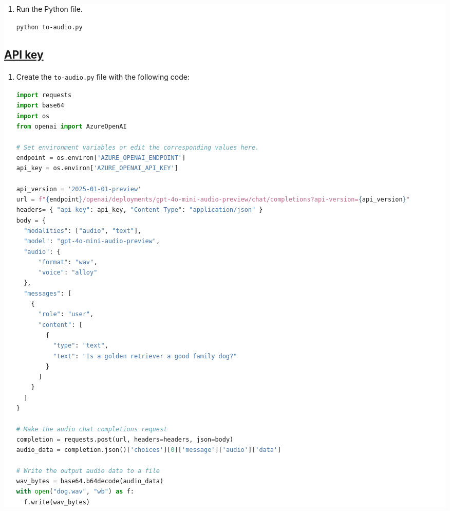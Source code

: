 1. Run the Python file.

    ```shell
    python to-audio.py
    ```

## [API key](#tab/api-key)

1. Create the `to-audio.py` file with the following code:

    ```python
    import requests
    import base64 
    import os 
    from openai import AzureOpenAI 
    
    # Set environment variables or edit the corresponding values here.
    endpoint = os.environ['AZURE_OPENAI_ENDPOINT']
    api_key = os.environ['AZURE_OPENAI_API_KEY']
    
    api_version = '2025-01-01-preview'
    url = f"{endpoint}/openai/deployments/gpt-4o-mini-audio-preview/chat/completions?api-version={api_version}"
    headers= { "api-key": api_key, "Content-Type": "application/json" }
    body = {
      "modalities": ["audio", "text"],
      "model": "gpt-4o-mini-audio-preview",
      "audio": {
          "format": "wav",
          "voice": "alloy"
      },
      "messages": [
        {
          "role": "user",
          "content": [
            {
              "type": "text",
              "text": "Is a golden retriever a good family dog?"
            }
          ]
        }
      ]
    }
    
    # Make the audio chat completions request
    completion = requests.post(url, headers=headers, json=body)
    audio_data = completion.json()['choices'][0]['message']['audio']['data']
    
    # Write the output audio data to a file 
    wav_bytes = base64.b64decode(audio_data)
    with open("dog.wav", "wb") as f: 
      f.write(wav_bytes) 
    ```
